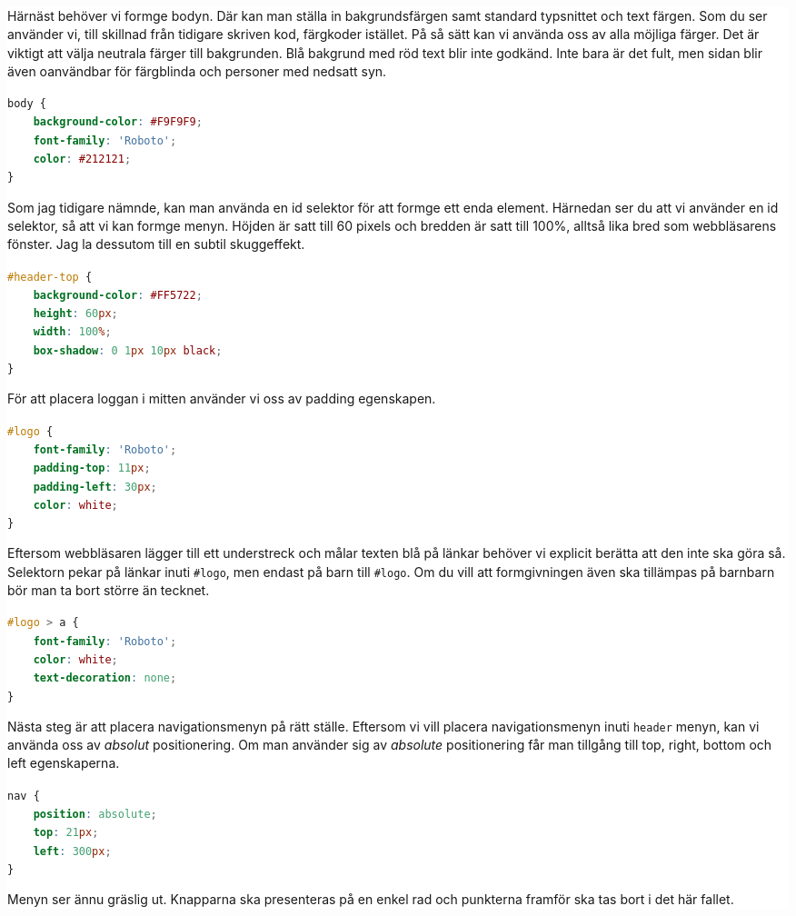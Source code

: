 Härnäst behöver vi formge bodyn. Där kan man ställa in bakgrundsfärgen samt standard typsnittet och text färgen. Som du ser använder vi, till skillnad från tidigare skriven kod, färgkoder istället. På så sätt kan vi använda oss av alla möjliga färger. Det är viktigt att välja neutrala färger till bakgrunden. Blå bakgrund med röd text blir inte godkänd. Inte bara är det fult, men sidan blir även oanvändbar för färgblinda och personer med nedsatt syn.

```css
body {
    background-color: #F9F9F9;
    font-family: 'Roboto';
    color: #212121;
}
```

Som jag tidigare nämnde, kan man använda en id selektor för att formge ett enda element. Härnedan ser du att vi använder en id selektor, så att vi kan formge menyn. Höjden är satt till 60 pixels och bredden är satt till 100%, alltså lika bred som webbläsarens fönster. Jag la dessutom till en subtil skuggeffekt.

```css
#header-top {
	background-color: #FF5722;
	height: 60px;
	width: 100%;
	box-shadow: 0 1px 10px black;
}
```

För att placera loggan i mitten använder vi oss av padding egenskapen.

```css
#logo {
    font-family: 'Roboto';
    padding-top: 11px;
    padding-left: 30px;
    color: white;
}
```

Eftersom webbläsaren lägger till ett understreck och målar texten blå på länkar behöver vi explicit berätta att den inte ska göra så. Selektorn pekar på länkar inuti `#logo`, men endast på barn till `#logo`. Om du vill att formgivningen även ska tillämpas på barnbarn bör man ta bort större än tecknet.

```css
#logo > a {
    font-family: 'Roboto';
    color: white;
    text-decoration: none;
}
```

Nästa steg är att placera navigationsmenyn på rätt ställe. Eftersom vi vill placera navigationsmenyn inuti `header` menyn, kan vi använda oss av *absolut* positionering. Om man använder sig av *absolute* positionering får man tillgång till top, right, bottom och left egenskaperna.

```css
nav {
    position: absolute;
    top: 21px;
    left: 300px;
}
```
Menyn ser ännu gräslig ut. Knapparna ska presenteras på en enkel rad och punkterna framför ska tas bort i det här fallet.
